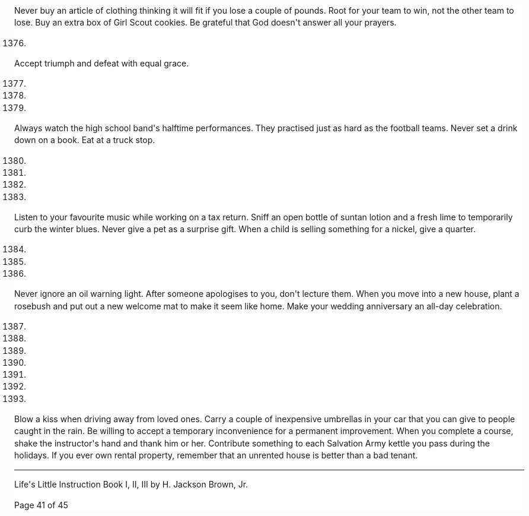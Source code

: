 Never buy an article of clothing thinking it will fit if you lose a
couple of pounds. Root for your team to win, not the other team to lose.
Buy an extra box of Girl Scout cookies. Be grateful that God doesn't
answer all your prayers.

1376. 

Accept triumph and defeat with equal grace.

1377. 
1378. 
1379. 

Always watch the high school band's halftime performances. They
practised just as hard as the football teams. Never set a drink down on
a book. Eat at a truck stop.

1380. 
1381. 
1382. 
1383. 

Listen to your favourite music while working on a tax return. Sniff an
open bottle of suntan lotion and a fresh lime to temporarily curb the
winter blues. Never give a pet as a surprise gift. When a child is
selling something for a nickel, give a quarter.

1384. 
1385. 
1386. 

Never ignore an oil warning light. After someone apologises to you,
don't lecture them. When you move into a new house, plant a rosebush and
put out a new welcome mat to make it seem like home. Make your wedding
anniversary an all-day celebration.

1387. 
1388. 
1389. 
1390. 
1391. 
1392. 
1393. 

Blow a kiss when driving away from loved ones. Carry a couple of
inexpensive umbrellas in your car that you can give to people caught in
the rain. Be willing to accept a temporary inconvenience for a permanent
improvement. When you complete a course, shake the instructor's hand and
thank him or her. Contribute something to each Salvation Army kettle you
pass during the holidays. If you ever own rental property, remember that
an unrented house is better than a bad tenant.

------------------------------------------------------------------------

Life's Little Instruction Book I, II, III by H. Jackson Brown, Jr.

Page 41 of 45
